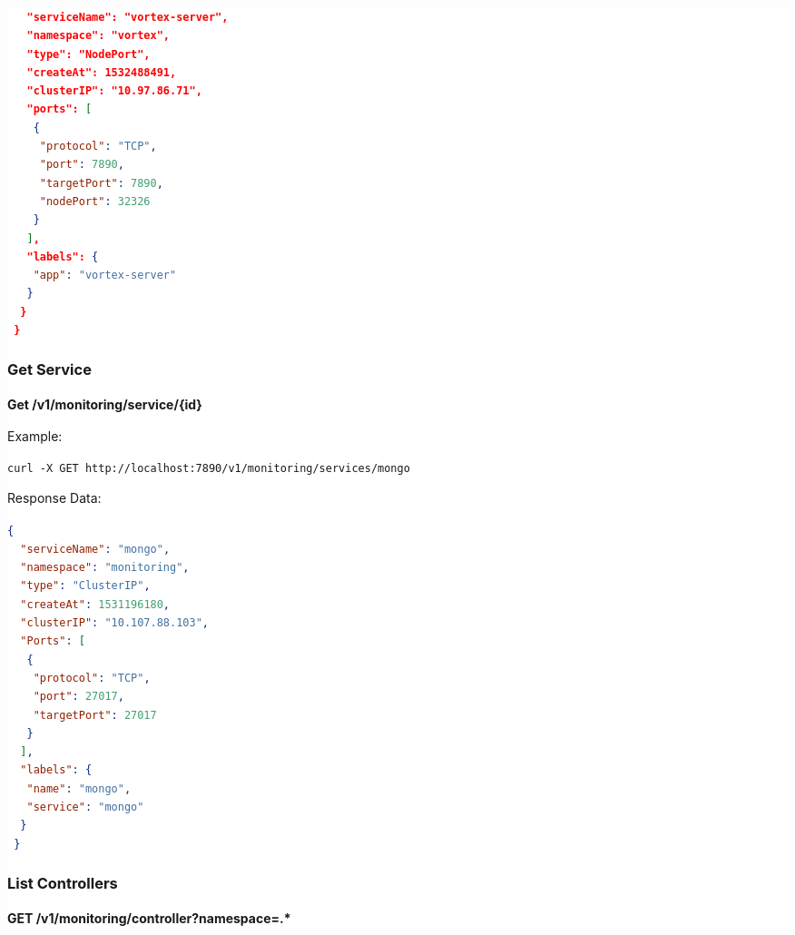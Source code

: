 ``` json
   "serviceName": "vortex-server",
   "namespace": "vortex",
   "type": "NodePort",
   "createAt": 1532488491,
   "clusterIP": "10.97.86.71",
   "ports": [
    {
     "protocol": "TCP",
     "port": 7890,
     "targetPort": 7890,
     "nodePort": 32326
    }
   ],
   "labels": {
    "app": "vortex-server"
   }
  }
 }
```

### Get Service
**Get /v1/monitoring/service/{id}**

Example:
```
curl -X GET http://localhost:7890/v1/monitoring/services/mongo
```

Response Data:
``` json
{
  "serviceName": "mongo",
  "namespace": "monitoring",
  "type": "ClusterIP",
  "createAt": 1531196180,
  "clusterIP": "10.107.88.103",
  "Ports": [
   {
    "protocol": "TCP",
    "port": 27017,
    "targetPort": 27017
   }
  ],
  "labels": {
   "name": "mongo",
   "service": "mongo"
  }
 }
```

### List Controllers
**GET /v1/monitoring/controller?namespace=\.\***

